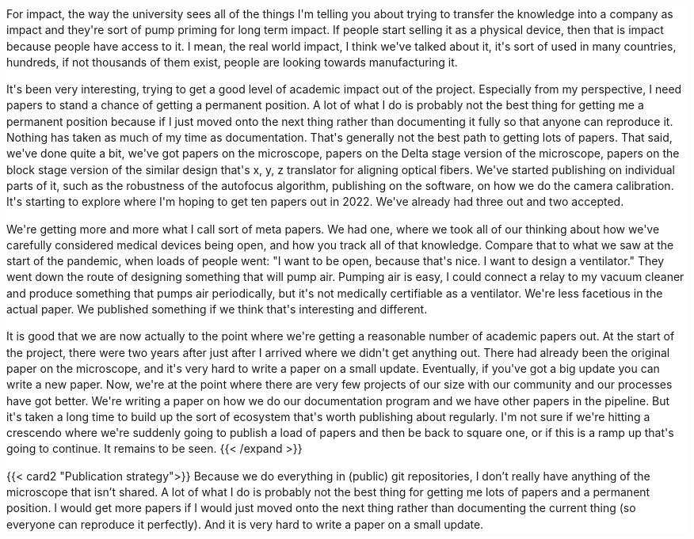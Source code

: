 For impact, the way the university sees all of the things I'm telling
you about trying to transfer the knowledge into a company as impact and
they're sort of pump priming for long term impact. If people start
selling it as a physical device, then that is impact because people have
access to it. I mean, the real world impact, I think we've talked about
it, it's sort of used in many countries, hundreds, if not thousands of
them exist, people are looking towards manufacturing it.

It's been very
interesting, trying to get a good level of academic impact out of the
project. Especially from my perspective, I need papers to stand a chance of getting a permanent position. A lot of what I do is probably not the best
thing for getting me a permanent position because if I just moved onto
the next thing rather than documenting it fully so that anyone can
reproduce it. Nothing has taken as much of my time as
documentation. That's generally not the best path to getting lots of
papers. That said, we've done quite a bit, we've got papers on the
microscope, papers on the Delta stage version of the microscope, papers
on the block stage version of the similar design that's x, y, z
translator for aligning optical fibers. We've started publishing on
individual parts of it, such as the robustness of the autofocus
algorithm, publishing on the software, on how we do the camera
calibration. It's starting to explore where I'm hoping to get ten papers
out in 2022. We've already had three out and two accepted. 

We're getting
more and more what I call sort of meta papers. We had one, where we took
all of our thinking about how we've carefully considered medical devices
being open, and how you track all of that knowledge. Compare that to
what we saw at the start of the pandemic, when loads of people went: "I
want to be open, because that's nice. I want to design a
ventilator." They went down the route of designing something that will pump
air. Pumping air is easy, I could connect a relay to my vacuum cleaner and produce something that pumps air periodically, but it's not medically
certifiable as a ventilator. We're less facetious in the actual
paper. We published something if we think that's interesting and different.

It is good that we are now actually to the point where we're getting a reasonable
number of academic papers out. At the start of the project, there were two years after just after I arrived where we didn't get anything out. There had already been the original paper on the microscope, and it's very
hard to write a paper on a small update. Eventually, if you've got a big
update you can write a new paper. Now, we're at the point where there are very few projects of
our size with our community and our processes have got better. We're
writing a paper on how we do our documentation program and we have other papers in the pipeline. But it's taken a long time to build up the sort of
ecosystem that's worth publishing about regularly. I'm not sure if we're
hitting a crescendo where we're suddenly going to publish a load of
papers and then be back to square one, or if this is a ramp up
that's going to continue. It remains to be seen.
{{< /expand >}}

{{< card2 "Publication strategy">}} 
Because we do everything in (public) git repositories, I don’t really have anything of the microscope that isn’t shared.
A lot of what I do is probably not the best thing for getting me lots of papers and a permanent position. I would get more papers if I would just moved onto the next thing rather than documenting the current thing (so everyone can reproduce it perfectly). And it is very hard to write a paper on a small update.
